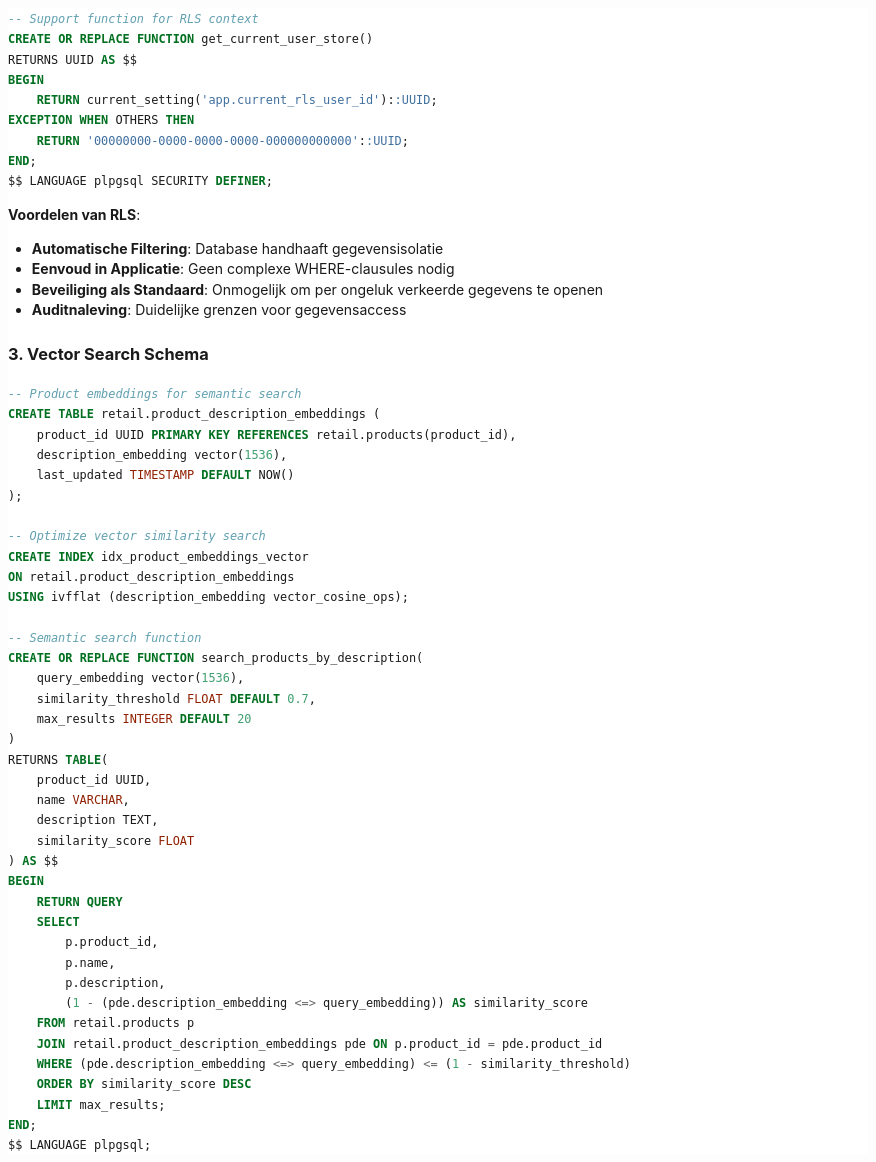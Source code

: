 ```sql
-- Support function for RLS context
CREATE OR REPLACE FUNCTION get_current_user_store()
RETURNS UUID AS $$
BEGIN
    RETURN current_setting('app.current_rls_user_id')::UUID;
EXCEPTION WHEN OTHERS THEN
    RETURN '00000000-0000-0000-0000-000000000000'::UUID;
END;
$$ LANGUAGE plpgsql SECURITY DEFINER;
```
  
**Voordelen van RLS**:  
- **Automatische Filtering**: Database handhaaft gegevensisolatie  
- **Eenvoud in Applicatie**: Geen complexe WHERE-clausules nodig  
- **Beveiliging als Standaard**: Onmogelijk om per ongeluk verkeerde gegevens te openen  
- **Auditnaleving**: Duidelijke grenzen voor gegevensaccess  

### 3. Vector Search Schema

```sql
-- Product embeddings for semantic search
CREATE TABLE retail.product_description_embeddings (
    product_id UUID PRIMARY KEY REFERENCES retail.products(product_id),
    description_embedding vector(1536),
    last_updated TIMESTAMP DEFAULT NOW()
);

-- Optimize vector similarity search
CREATE INDEX idx_product_embeddings_vector 
ON retail.product_description_embeddings 
USING ivfflat (description_embedding vector_cosine_ops);

-- Semantic search function
CREATE OR REPLACE FUNCTION search_products_by_description(
    query_embedding vector(1536),
    similarity_threshold FLOAT DEFAULT 0.7,
    max_results INTEGER DEFAULT 20
)
RETURNS TABLE(
    product_id UUID,
    name VARCHAR,
    description TEXT,
    similarity_score FLOAT
) AS $$
BEGIN
    RETURN QUERY
    SELECT 
        p.product_id,
        p.name,
        p.description,
        (1 - (pde.description_embedding <=> query_embedding)) AS similarity_score
    FROM retail.products p
    JOIN retail.product_description_embeddings pde ON p.product_id = pde.product_id
    WHERE (pde.description_embedding <=> query_embedding) <= (1 - similarity_threshold)
    ORDER BY similarity_score DESC
    LIMIT max_results;
END;
$$ LANGUAGE plpgsql;
```
  